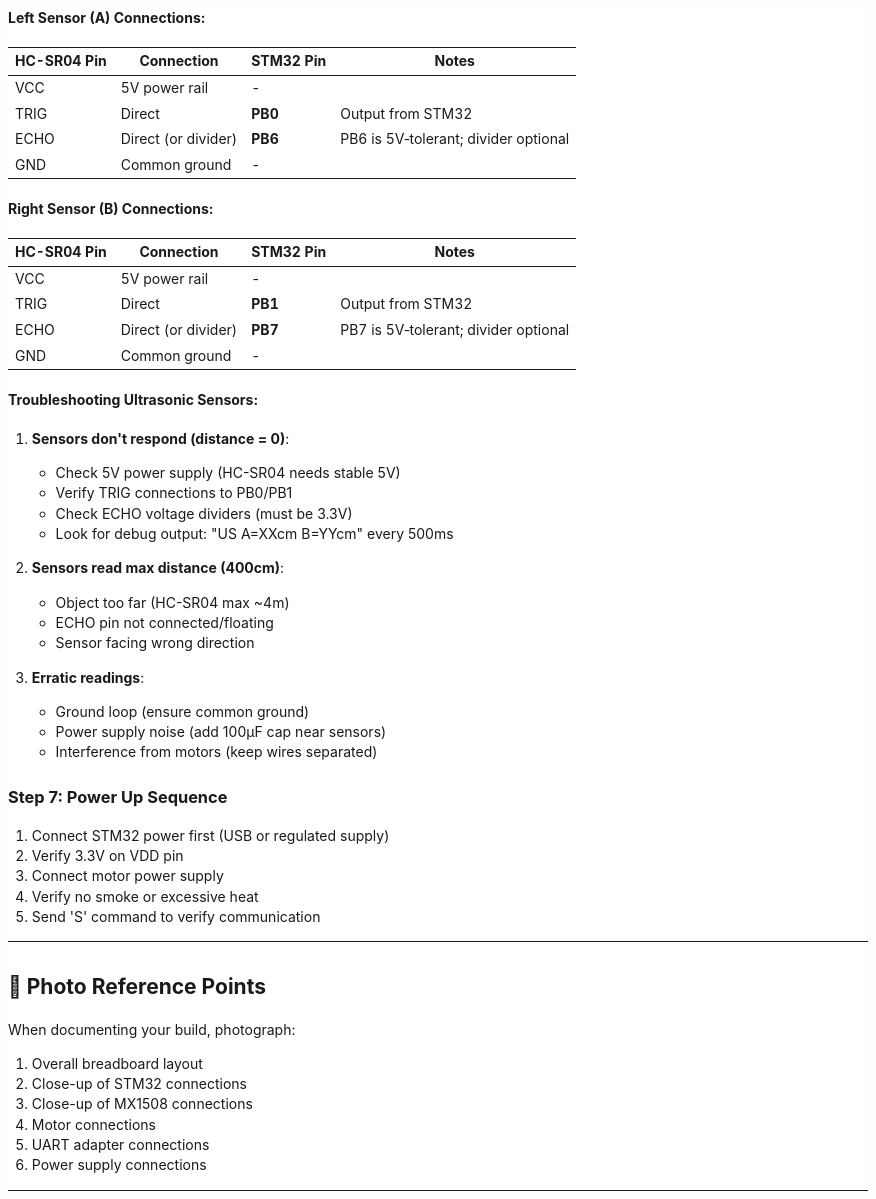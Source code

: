 #### Left Sensor (A) Connections:
| HC-SR04 Pin | Connection | STM32 Pin | Notes |
|------------|------------|-----------|-------|
| VCC | 5V power rail | - | |
| TRIG | Direct | **PB0** | Output from STM32 |
| ECHO | Direct (or divider) | **PB6** | PB6 is 5V‑tolerant; divider optional |
| GND | Common ground | - | |

#### Right Sensor (B) Connections:
| HC-SR04 Pin | Connection | STM32 Pin | Notes |
|------------|------------|-----------|-------|
| VCC | 5V power rail | - | |
| TRIG | Direct | **PB1** | Output from STM32 |
| ECHO | Direct (or divider) | **PB7** | PB7 is 5V‑tolerant; divider optional |
| GND | Common ground | - | |

#### Troubleshooting Ultrasonic Sensors:
1. **Sensors don't respond (distance = 0)**:
    - Check 5V power supply (HC-SR04 needs stable 5V)
    - Verify TRIG connections to PB0/PB1
    - Check ECHO voltage dividers (must be 3.3V)
    - Look for debug output: "US A=XXcm B=YYcm" every 500ms

2. **Sensors read max distance (400cm)**:
    - Object too far (HC-SR04 max ~4m)
    - ECHO pin not connected/floating
    - Sensor facing wrong direction

3. **Erratic readings**:
    - Ground loop (ensure common ground)
    - Power supply noise (add 100μF cap near sensors)
    - Interference from motors (keep wires separated)

### Step 7: Power Up Sequence
1. Connect STM32 power first (USB or regulated supply)
2. Verify 3.3V on VDD pin
3. Connect motor power supply
4. Verify no smoke or excessive heat
5. Send 'S' command to verify communication

---

## 📸 Photo Reference Points

When documenting your build, photograph:
1. Overall breadboard layout
2. Close-up of STM32 connections
3. Close-up of MX1508 connections
4. Motor connections
5. UART adapter connections
6. Power supply connections

---